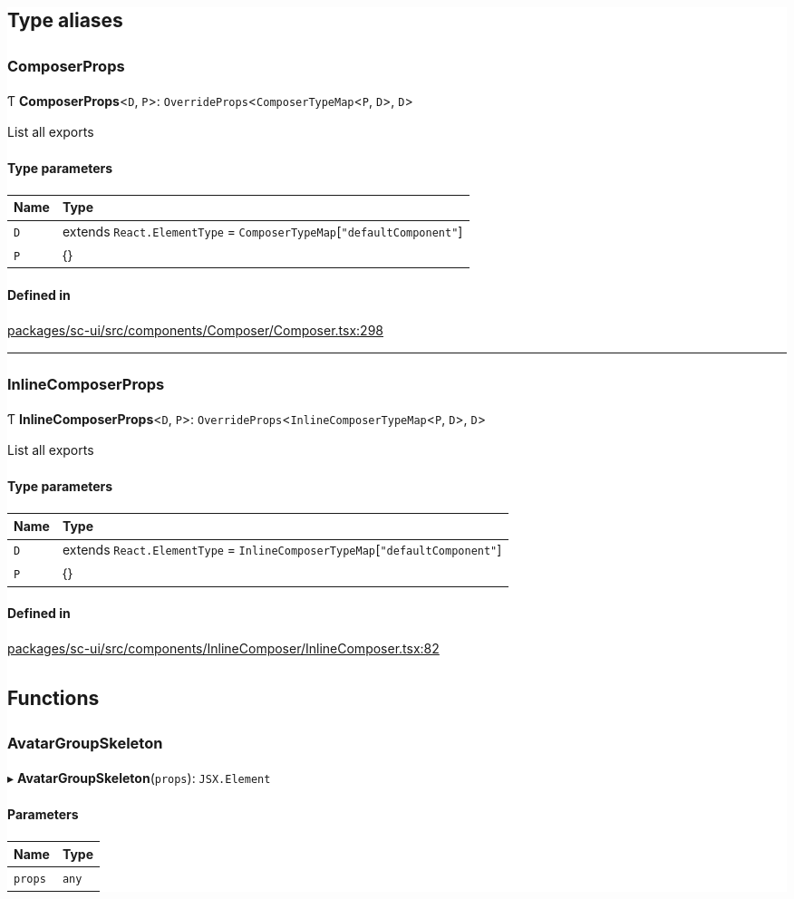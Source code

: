 ## Type aliases

### ComposerProps

Ƭ **ComposerProps**<`D`, `P`\>: `OverrideProps`<`ComposerTypeMap`<`P`, `D`\>, `D`\>

List all exports

#### Type parameters

| Name | Type |
| :------ | :------ |
| `D` | extends `React.ElementType` = `ComposerTypeMap`[``"defaultComponent"``] |
| `P` | {} |

#### Defined in

[packages/sc-ui/src/components/Composer/Composer.tsx:298](https://github.com/selfcommunity/community-ui/blob/8bbb33c/packages/sc-ui/src/components/Composer/Composer.tsx#L298)

___

### InlineComposerProps

Ƭ **InlineComposerProps**<`D`, `P`\>: `OverrideProps`<`InlineComposerTypeMap`<`P`, `D`\>, `D`\>

List all exports

#### Type parameters

| Name | Type |
| :------ | :------ |
| `D` | extends `React.ElementType` = `InlineComposerTypeMap`[``"defaultComponent"``] |
| `P` | {} |

#### Defined in

[packages/sc-ui/src/components/InlineComposer/InlineComposer.tsx:82](https://github.com/selfcommunity/community-ui/blob/8bbb33c/packages/sc-ui/src/components/InlineComposer/InlineComposer.tsx#L82)

## Functions

### AvatarGroupSkeleton

▸ **AvatarGroupSkeleton**(`props`): `JSX.Element`

#### Parameters

| Name | Type |
| :------ | :------ |
| `props` | `any` |
